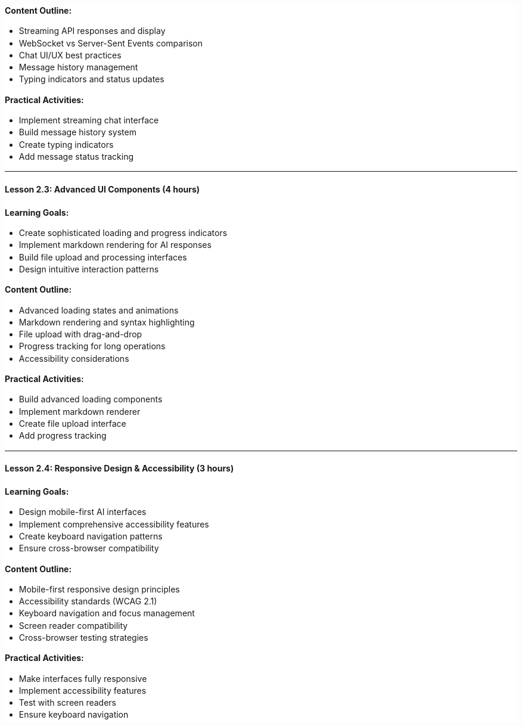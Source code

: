 **Content Outline:**
- Streaming API responses and display
- WebSocket vs Server-Sent Events comparison
- Chat UI/UX best practices
- Message history management
- Typing indicators and status updates

**Practical Activities:**
- Implement streaming chat interface
- Build message history system
- Create typing indicators
- Add message status tracking

---

#### Lesson 2.3: Advanced UI Components (4 hours)
**Learning Goals:**
- Create sophisticated loading and progress indicators
- Implement markdown rendering for AI responses
- Build file upload and processing interfaces
- Design intuitive interaction patterns

**Content Outline:**
- Advanced loading states and animations
- Markdown rendering and syntax highlighting
- File upload with drag-and-drop
- Progress tracking for long operations
- Accessibility considerations

**Practical Activities:**
- Build advanced loading components
- Implement markdown renderer
- Create file upload interface
- Add progress tracking

---

#### Lesson 2.4: Responsive Design & Accessibility (3 hours)
**Learning Goals:**
- Design mobile-first AI interfaces
- Implement comprehensive accessibility features
- Create keyboard navigation patterns
- Ensure cross-browser compatibility

**Content Outline:**
- Mobile-first responsive design principles
- Accessibility standards (WCAG 2.1)
- Keyboard navigation and focus management
- Screen reader compatibility
- Cross-browser testing strategies

**Practical Activities:**
- Make interfaces fully responsive
- Implement accessibility features
- Test with screen readers
- Ensure keyboard navigation
